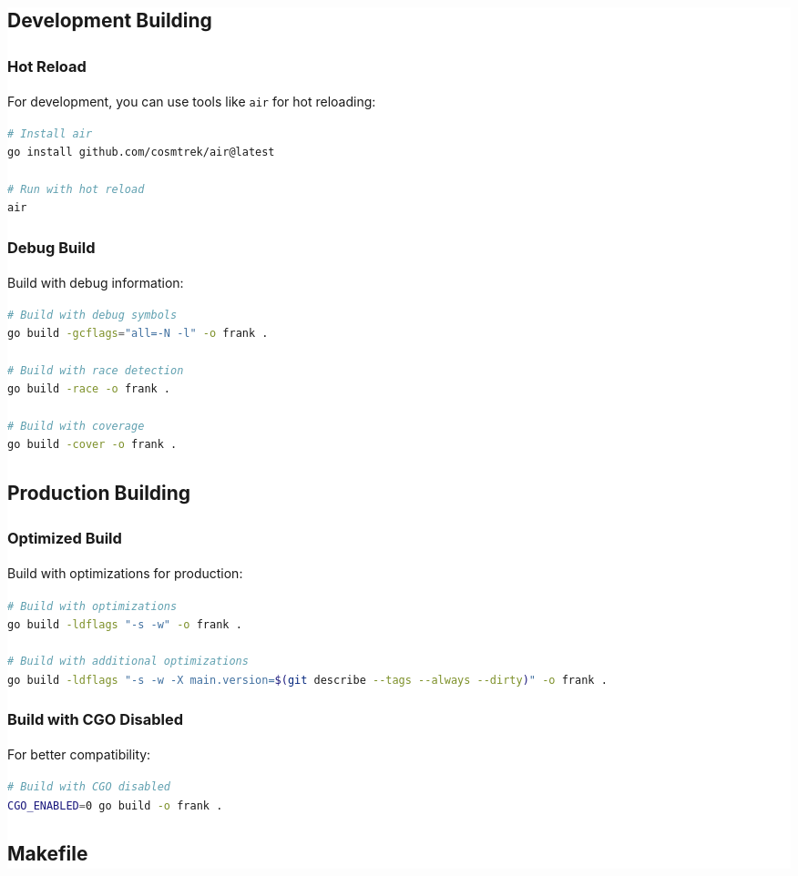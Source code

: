 ## Development Building

### Hot Reload

For development, you can use tools like `air` for hot reloading:

```bash
# Install air
go install github.com/cosmtrek/air@latest

# Run with hot reload
air
```

### Debug Build

Build with debug information:

```bash
# Build with debug symbols
go build -gcflags="all=-N -l" -o frank .

# Build with race detection
go build -race -o frank .

# Build with coverage
go build -cover -o frank .
```

## Production Building

### Optimized Build

Build with optimizations for production:

```bash
# Build with optimizations
go build -ldflags "-s -w" -o frank .

# Build with additional optimizations
go build -ldflags "-s -w -X main.version=$(git describe --tags --always --dirty)" -o frank .
```

### Build with CGO Disabled

For better compatibility:

```bash
# Build with CGO disabled
CGO_ENABLED=0 go build -o frank .
```

## Makefile
